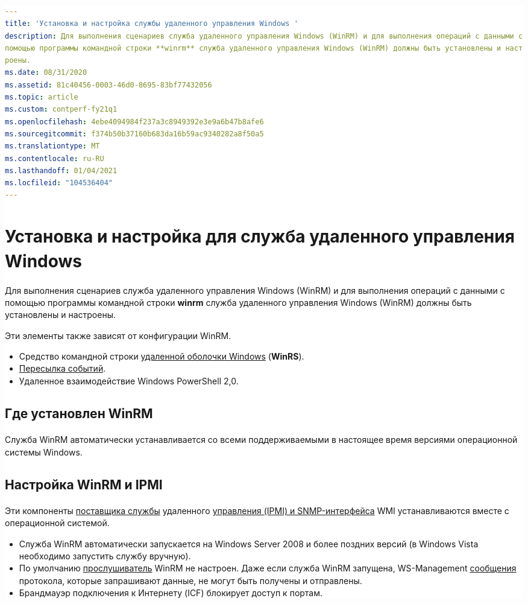 ```yaml
---
title: 'Установка и настройка службы удаленного управления Windows '
description: Для выполнения сценариев служба удаленного управления Windows (WinRM) и для выполнения операций с данными с помощью программы командной строки **winrm** служба удаленного управления Windows (WinRM) должны быть установлены и настроены.
ms.date: 08/31/2020
ms.assetid: 81c40456-0003-46d0-8695-83bf77432056
ms.topic: article
ms.custom: contperf-fy21q1
ms.openlocfilehash: 4ebe4094984f237a3c8949392e3e9a6b47b8afe6
ms.sourcegitcommit: f374b50b37160b683da16b59ac9340282a8f50a5
ms.translationtype: MT
ms.contentlocale: ru-RU
ms.lasthandoff: 01/04/2021
ms.locfileid: "104536404"
---
```

# <a name="installation-and-configuration-for-windows-remote-management"></a>Установка и настройка для служба удаленного управления Windows

Для выполнения сценариев служба удаленного управления Windows (WinRM) и для выполнения операций с данными с помощью программы командной строки **winrm** служба удаленного управления Windows (WinRM) должны быть установлены и настроены.

Эти элементы также зависят от конфигурации WinRM.

- Средство командной строки [удаленной оболочки Windows](./windows-remote-management-glossary.md#w) (**WinRS**).
- [Пересылка событий](./windows-remote-management-glossary.md#e).
- Удаленное взаимодействие Windows PowerShell 2,0.

## <a name="where-winrm-is-installed"></a>Где установлен WinRM

Служба WinRM автоматически устанавливается со всеми поддерживаемыми в настоящее время версиями операционной системы Windows.

## <a name="configuration-of-winrm-and-ipmi"></a>Настройка WinRM и IPMI

Эти компоненты [поставщика службы](/previous-versions/windows/desktop/ipmiprv/ipmi-provider) удаленного [управления (IPMI) и SNMP-интерфейса](./windows-remote-management-glossary.md#i) WMI устанавливаются вместе с операционной системой.

- Служба WinRM автоматически запускается на Windows Server 2008 и более поздних версий (в Windows Vista необходимо запустить службу вручную).
- По умолчанию [прослушиватель](./windows-remote-management-glossary.md#l) WinRM не настроен. Даже если служба WinRM запущена, WS-Management [сообщения](./windows-remote-management-glossary.md#m) протокола, которые запрашивают данные, не могут быть получены и отправлены.
- Брандмауэр подключения к Интернету (ICF) блокирует доступ к портам.
